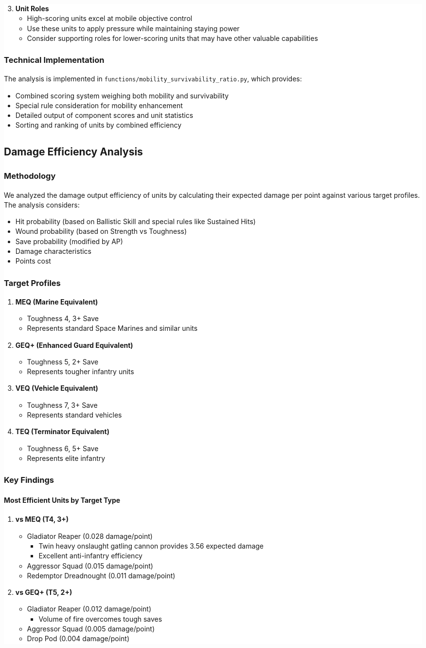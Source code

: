 3. **Unit Roles**
   - High-scoring units excel at mobile objective control
   - Use these units to apply pressure while maintaining staying power
   - Consider supporting roles for lower-scoring units that may have other valuable capabilities

### Technical Implementation
The analysis is implemented in `functions/mobility_survivability_ratio.py`, which provides:
- Combined scoring system weighing both mobility and survivability
- Special rule consideration for mobility enhancement
- Detailed output of component scores and unit statistics
- Sorting and ranking of units by combined efficiency

## Damage Efficiency Analysis

### Methodology
We analyzed the damage output efficiency of units by calculating their expected damage per point against various target profiles. The analysis considers:
- Hit probability (based on Ballistic Skill and special rules like Sustained Hits)
- Wound probability (based on Strength vs Toughness)
- Save probability (modified by AP)
- Damage characteristics
- Points cost

### Target Profiles
1. **MEQ (Marine Equivalent)**
   - Toughness 4, 3+ Save
   - Represents standard Space Marines and similar units

2. **GEQ+ (Enhanced Guard Equivalent)**
   - Toughness 5, 2+ Save
   - Represents tougher infantry units

3. **VEQ (Vehicle Equivalent)**
   - Toughness 7, 3+ Save
   - Represents standard vehicles

4. **TEQ (Terminator Equivalent)**
   - Toughness 6, 5+ Save
   - Represents elite infantry

### Key Findings

#### Most Efficient Units by Target Type

1. **vs MEQ (T4, 3+)**
   - Gladiator Reaper (0.028 damage/point)
     - Twin heavy onslaught gatling cannon provides 3.56 expected damage
     - Excellent anti-infantry efficiency
   - Aggressor Squad (0.015 damage/point)
   - Redemptor Dreadnought (0.011 damage/point)

2. **vs GEQ+ (T5, 2+)**
   - Gladiator Reaper (0.012 damage/point)
     - Volume of fire overcomes tough saves
   - Aggressor Squad (0.005 damage/point)
   - Drop Pod (0.004 damage/point)

